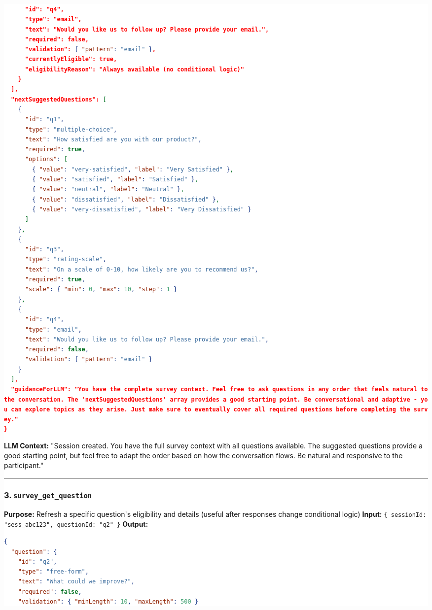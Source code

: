 ```json
      "id": "q4",
      "type": "email",
      "text": "Would you like us to follow up? Please provide your email.",
      "required": false,
      "validation": { "pattern": "email" },
      "currentlyEligible": true,
      "eligibilityReason": "Always available (no conditional logic)"
    }
  ],
  "nextSuggestedQuestions": [
    {
      "id": "q1",
      "type": "multiple-choice",
      "text": "How satisfied are you with our product?",
      "required": true,
      "options": [
        { "value": "very-satisfied", "label": "Very Satisfied" },
        { "value": "satisfied", "label": "Satisfied" },
        { "value": "neutral", "label": "Neutral" },
        { "value": "dissatisfied", "label": "Dissatisfied" },
        { "value": "very-dissatisfied", "label": "Very Dissatisfied" }
      ]
    },
    {
      "id": "q3",
      "type": "rating-scale",
      "text": "On a scale of 0-10, how likely are you to recommend us?",
      "required": true,
      "scale": { "min": 0, "max": 10, "step": 1 }
    },
    {
      "id": "q4",
      "type": "email",
      "text": "Would you like us to follow up? Please provide your email.",
      "required": false,
      "validation": { "pattern": "email" }
    }
  ],
  "guidanceForLLM": "You have the complete survey context. Feel free to ask questions in any order that feels natural to the conversation. The 'nextSuggestedQuestions' array provides a good starting point. Be conversational and adaptive - you can explore topics as they arise. Just make sure to eventually cover all required questions before completing the survey."
}
```
**LLM Context:** "Session created. You have the full survey context with all questions available. The suggested questions provide a good starting point, but feel free to adapt the order based on how the conversation flows. Be natural and responsive to the participant."

---

### 3. **`survey_get_question`**
**Purpose:** Refresh a specific question's eligibility and details (useful after responses change conditional logic)
**Input:** `{ sessionId: "sess_abc123", questionId: "q2" }`
**Output:**
```json
{
  "question": {
    "id": "q2",
    "type": "free-form",
    "text": "What could we improve?",
    "required": false,
    "validation": { "minLength": 10, "maxLength": 500 }
```